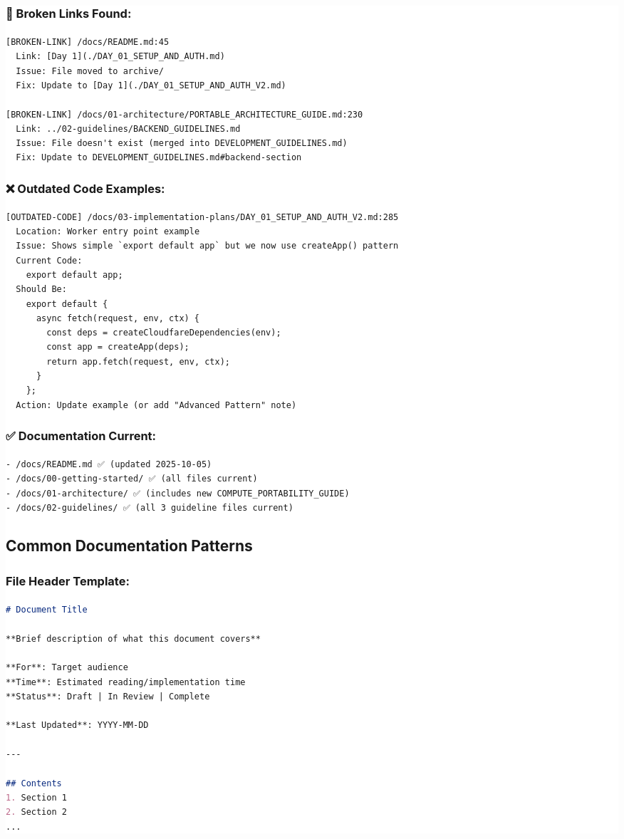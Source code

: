 ### 🔗 Broken Links Found:

```
[BROKEN-LINK] /docs/README.md:45
  Link: [Day 1](./DAY_01_SETUP_AND_AUTH.md)
  Issue: File moved to archive/
  Fix: Update to [Day 1](./DAY_01_SETUP_AND_AUTH_V2.md)

[BROKEN-LINK] /docs/01-architecture/PORTABLE_ARCHITECTURE_GUIDE.md:230
  Link: ../02-guidelines/BACKEND_GUIDELINES.md
  Issue: File doesn't exist (merged into DEVELOPMENT_GUIDELINES.md)
  Fix: Update to DEVELOPMENT_GUIDELINES.md#backend-section
```

### ❌ Outdated Code Examples:

```
[OUTDATED-CODE] /docs/03-implementation-plans/DAY_01_SETUP_AND_AUTH_V2.md:285
  Location: Worker entry point example
  Issue: Shows simple `export default app` but we now use createApp() pattern
  Current Code:
    export default app;
  Should Be:
    export default {
      async fetch(request, env, ctx) {
        const deps = createCloudfareDependencies(env);
        const app = createApp(deps);
        return app.fetch(request, env, ctx);
      }
    };
  Action: Update example (or add "Advanced Pattern" note)
```

### ✅ Documentation Current:

```
- /docs/README.md ✅ (updated 2025-10-05)
- /docs/00-getting-started/ ✅ (all files current)
- /docs/01-architecture/ ✅ (includes new COMPUTE_PORTABILITY_GUIDE)
- /docs/02-guidelines/ ✅ (all 3 guideline files current)
```

## Common Documentation Patterns

### File Header Template:
```markdown
# Document Title

**Brief description of what this document covers**

**For**: Target audience
**Time**: Estimated reading/implementation time
**Status**: Draft | In Review | Complete

**Last Updated**: YYYY-MM-DD

---

## Contents
1. Section 1
2. Section 2
...
```
